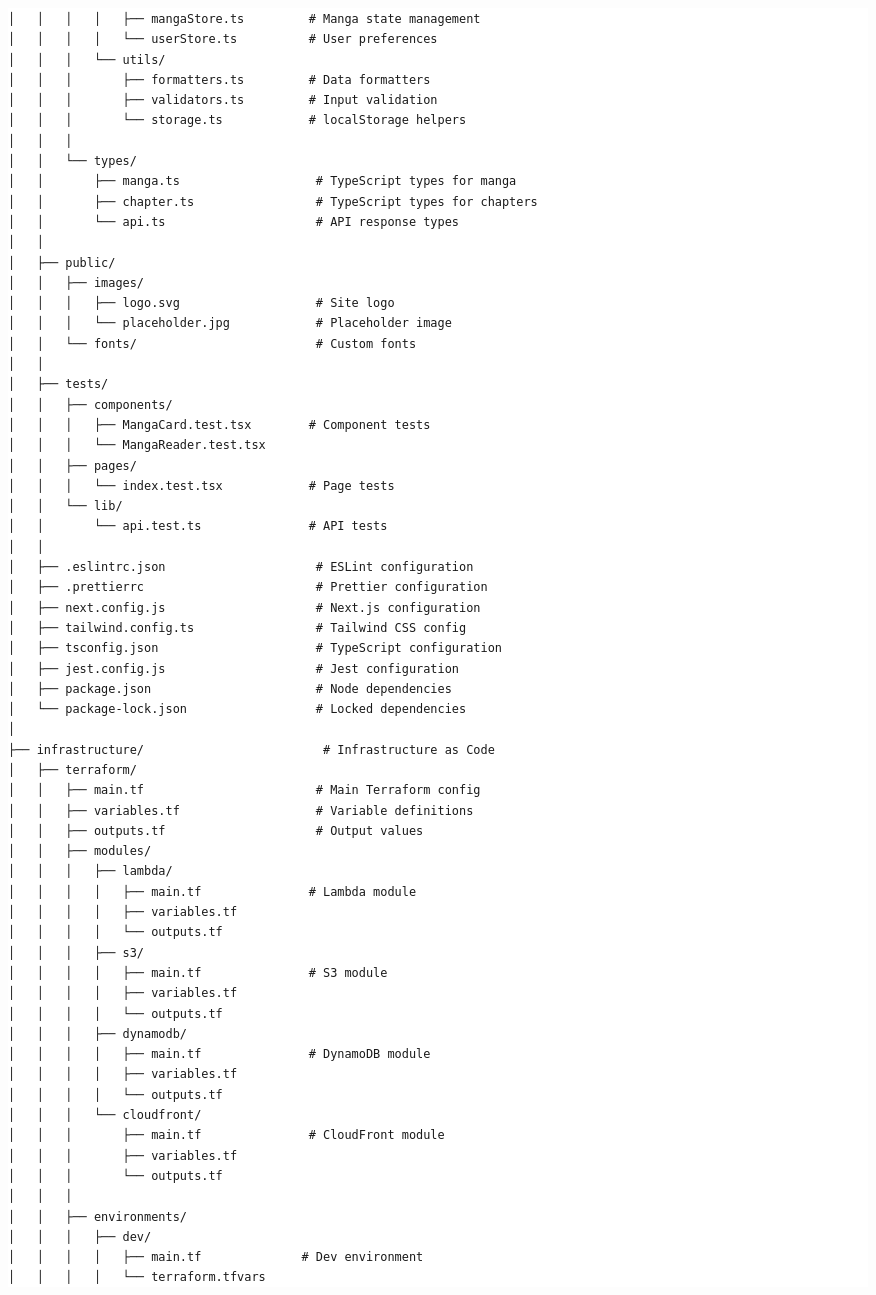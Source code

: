 ```
│   │   │   │   ├── mangaStore.ts         # Manga state management
│   │   │   │   └── userStore.ts          # User preferences
│   │   │   └── utils/
│   │   │       ├── formatters.ts         # Data formatters
│   │   │       ├── validators.ts         # Input validation
│   │   │       └── storage.ts            # localStorage helpers
│   │   │
│   │   └── types/
│   │       ├── manga.ts                   # TypeScript types for manga
│   │       ├── chapter.ts                 # TypeScript types for chapters
│   │       └── api.ts                     # API response types
│   │
│   ├── public/
│   │   ├── images/
│   │   │   ├── logo.svg                   # Site logo
│   │   │   └── placeholder.jpg            # Placeholder image
│   │   └── fonts/                         # Custom fonts
│   │
│   ├── tests/
│   │   ├── components/
│   │   │   ├── MangaCard.test.tsx        # Component tests
│   │   │   └── MangaReader.test.tsx
│   │   ├── pages/
│   │   │   └── index.test.tsx            # Page tests
│   │   └── lib/
│   │       └── api.test.ts               # API tests
│   │
│   ├── .eslintrc.json                     # ESLint configuration
│   ├── .prettierrc                        # Prettier configuration
│   ├── next.config.js                     # Next.js configuration
│   ├── tailwind.config.ts                 # Tailwind CSS config
│   ├── tsconfig.json                      # TypeScript configuration
│   ├── jest.config.js                     # Jest configuration
│   ├── package.json                       # Node dependencies
│   └── package-lock.json                  # Locked dependencies
│
├── infrastructure/                         # Infrastructure as Code
│   ├── terraform/
│   │   ├── main.tf                        # Main Terraform config
│   │   ├── variables.tf                   # Variable definitions
│   │   ├── outputs.tf                     # Output values
│   │   ├── modules/
│   │   │   ├── lambda/
│   │   │   │   ├── main.tf               # Lambda module
│   │   │   │   ├── variables.tf
│   │   │   │   └── outputs.tf
│   │   │   ├── s3/
│   │   │   │   ├── main.tf               # S3 module
│   │   │   │   ├── variables.tf
│   │   │   │   └── outputs.tf
│   │   │   ├── dynamodb/
│   │   │   │   ├── main.tf               # DynamoDB module
│   │   │   │   ├── variables.tf
│   │   │   │   └── outputs.tf
│   │   │   └── cloudfront/
│   │   │       ├── main.tf               # CloudFront module
│   │   │       ├── variables.tf
│   │   │       └── outputs.tf
│   │   │
│   │   ├── environments/
│   │   │   ├── dev/
│   │   │   │   ├── main.tf              # Dev environment
│   │   │   │   └── terraform.tfvars
```
